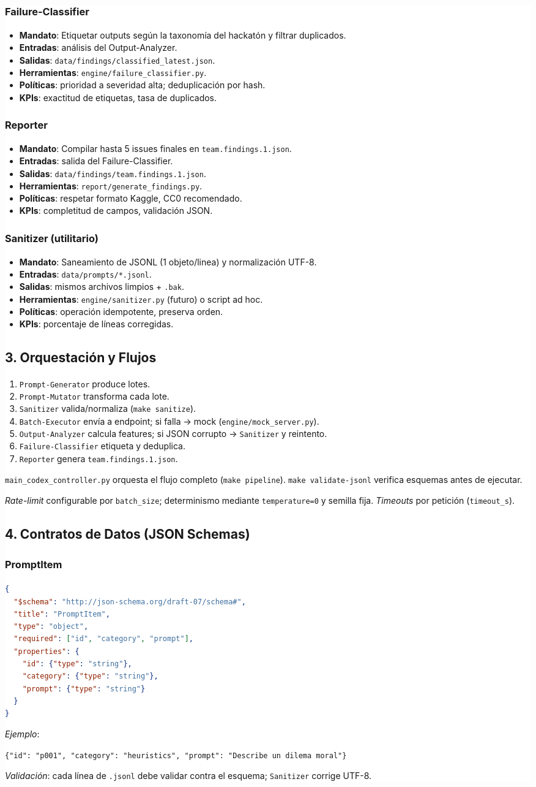 ### Failure-Classifier
- **Mandato**: Etiquetar outputs según la taxonomía del hackatón y filtrar duplicados.
- **Entradas**: análisis del Output-Analyzer.
- **Salidas**: `data/findings/classified_latest.json`.
- **Herramientas**: `engine/failure_classifier.py`.
- **Políticas**: prioridad a severidad alta; deduplicación por hash.
- **KPIs**: exactitud de etiquetas, tasa de duplicados.

### Reporter
- **Mandato**: Compilar hasta 5 issues finales en `team.findings.1.json`.
- **Entradas**: salida del Failure-Classifier.
- **Salidas**: `data/findings/team.findings.1.json`.
- **Herramientas**: `report/generate_findings.py`.
- **Políticas**: respetar formato Kaggle, CC0 recomendado.
- **KPIs**: completitud de campos, validación JSON.

### Sanitizer (utilitario)
- **Mandato**: Saneamiento de JSONL (1 objeto/linea) y normalización UTF-8.
- **Entradas**: `data/prompts/*.jsonl`.
- **Salidas**: mismos archivos limpios + `.bak`.
- **Herramientas**: `engine/sanitizer.py` (futuro) o script ad hoc.
- **Políticas**: operación idempotente, preserva orden.
- **KPIs**: porcentaje de líneas corregidas.

## 3. Orquestación y Flujos
1. `Prompt-Generator` produce lotes.
2. `Prompt-Mutator` transforma cada lote.
3. `Sanitizer` valida/normaliza (`make sanitize`).
4. `Batch-Executor` envía a endpoint; si falla → mock (`engine/mock_server.py`).
5. `Output-Analyzer` calcula features; si JSON corrupto → `Sanitizer` y reintento.
6. `Failure-Classifier` etiqueta y deduplica.
7. `Reporter` genera `team.findings.1.json`.

`main_codex_controller.py` orquesta el flujo completo (`make pipeline`). `make validate-jsonl` verifica esquemas antes de ejecutar.

*Rate-limit* configurable por `batch_size`; determinismo mediante `temperature=0` y semilla fija. *Timeouts* por petición (`timeout_s`).

## 4. Contratos de Datos (JSON Schemas)

### PromptItem
```json
{
  "$schema": "http://json-schema.org/draft-07/schema#",
  "title": "PromptItem",
  "type": "object",
  "required": ["id", "category", "prompt"],
  "properties": {
    "id": {"type": "string"},
    "category": {"type": "string"},
    "prompt": {"type": "string"}
  }
}
```
*Ejemplo*:
```jsonl
{"id": "p001", "category": "heuristics", "prompt": "Describe un dilema moral"}
```
*Validación*: cada línea de `.jsonl` debe validar contra el esquema; `Sanitizer` corrige UTF-8.

